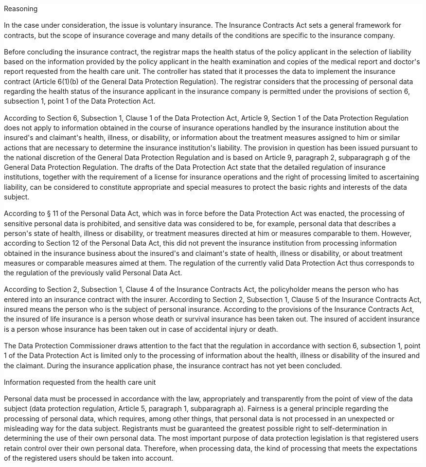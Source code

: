 Reasoning

In the case under consideration, the issue is voluntary insurance. The Insurance Contracts Act sets a general framework for contracts, but the scope of insurance coverage and many details of the conditions are specific to the insurance company.

Before concluding the insurance contract, the registrar maps the health status of the policy applicant in the selection of liability based on the information provided by the policy applicant in the health examination and copies of the medical report and doctor's report requested from the health care unit. The controller has stated that it processes the data to implement the insurance contract (Article 6(1)(b) of the General Data Protection Regulation). The registrar considers that the processing of personal data regarding the health status of the insurance applicant in the insurance company is permitted under the provisions of section 6, subsection 1, point 1 of the Data Protection Act.

According to Section 6, Subsection 1, Clause 1 of the Data Protection Act, Article 9, Section 1 of the Data Protection Regulation does not apply to information obtained in the course of insurance operations handled by the insurance institution about the insured's and claimant's health, illness, or disability, or information about the treatment measures assigned to him or similar actions that are necessary to determine the insurance institution's liability. The provision in question has been issued pursuant to the national discretion of the General Data Protection Regulation and is based on Article 9, paragraph 2, subparagraph g of the General Data Protection Regulation. The drafts of the Data Protection Act state that the detailed regulation of insurance institutions, together with the requirement of a license for insurance operations and the right of processing limited to ascertaining liability, can be considered to constitute appropriate and special measures to protect the basic rights and interests of the data subject.

According to § 11 of the Personal Data Act, which was in force before the Data Protection Act was enacted, the processing of sensitive personal data is prohibited, and sensitive data was considered to be, for example, personal data that describes a person's state of health, illness or disability, or treatment measures directed at him or measures comparable to them. However, according to Section 12 of the Personal Data Act, this did not prevent the insurance institution from processing information obtained in the insurance business about the insured's and claimant's state of health, illness or disability, or about treatment measures or comparable measures aimed at them. The regulation of the currently valid Data Protection Act thus corresponds to the regulation of the previously valid Personal Data Act.

According to Section 2, Subsection 1, Clause 4 of the Insurance Contracts Act, the policyholder means the person who has entered into an insurance contract with the insurer. According to Section 2, Subsection 1, Clause 5 of the Insurance Contracts Act, insured means the person who is the subject of personal insurance. According to the provisions of the Insurance Contracts Act, the insured of life insurance is a person whose death or survival insurance has been taken out. The insured of accident insurance is a person whose insurance has been taken out in case of accidental injury or death.

The Data Protection Commissioner draws attention to the fact that the regulation in accordance with section 6, subsection 1, point 1 of the Data Protection Act is limited only to the processing of information about the health, illness or disability of the insured and the claimant. During the insurance application phase, the insurance contract has not yet been concluded.

Information requested from the health care unit

Personal data must be processed in accordance with the law, appropriately and transparently from the point of view of the data subject (data protection regulation, Article 5, paragraph 1, subparagraph a). Fairness is a general principle regarding the processing of personal data, which requires, among other things, that personal data is not processed in an unexpected or misleading way for the data subject. Registrants must be guaranteed the greatest possible right to self-determination in determining the use of their own personal data. The most important purpose of data protection legislation is that registered users retain control over their own personal data. Therefore, when processing data, the kind of processing that meets the expectations of the registered users should be taken into account.
